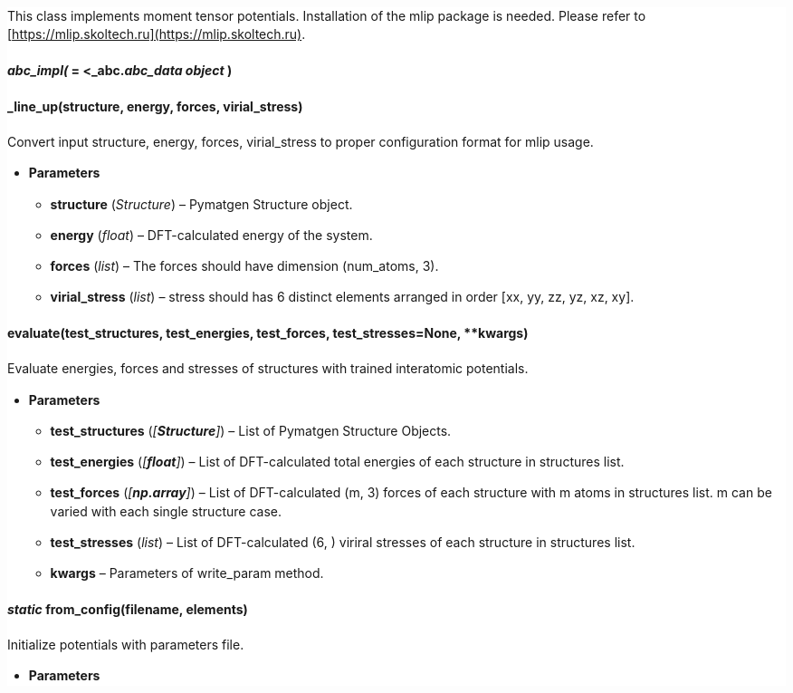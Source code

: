 This class implements moment tensor potentials.
Installation of the mlip package is needed.
Please refer to [https://mlip.skoltech.ru](https://mlip.skoltech.ru).


#### _abc_impl(_ = <_abc._abc_data object_ )

#### _line_up(structure, energy, forces, virial_stress)
Convert input structure, energy, forces, virial_stress to
proper configuration format for mlip usage.


* **Parameters**


    * **structure** (*Structure*) – Pymatgen Structure object.


    * **energy** (*float*) – DFT-calculated energy of the system.


    * **forces** (*list*) – The forces should have dimension (num_atoms, 3).


    * **virial_stress** (*list*) – stress should has 6 distinct
    elements arranged in order [xx, yy, zz, yz, xz, xy].



#### evaluate(test_structures, test_energies, test_forces, test_stresses=None, \*\*kwargs)
Evaluate energies, forces and stresses of structures with trained
interatomic potentials.


* **Parameters**


    * **test_structures** (*[**Structure**]*) – List of Pymatgen Structure Objects.


    * **test_energies** (*[**float**]*) – List of DFT-calculated total energies of
    each structure in structures list.


    * **test_forces** (*[**np.array**]*) – List of DFT-calculated (m, 3) forces of
    each structure with m atoms in structures list. m can be varied
    with each single structure case.


    * **test_stresses** (*list*) – List of DFT-calculated (6, ) viriral stresses
    of each structure in structures list.


    * **kwargs** – Parameters of write_param method.



#### _static_ from_config(filename, elements)
Initialize potentials with parameters file.


* **Parameters**

